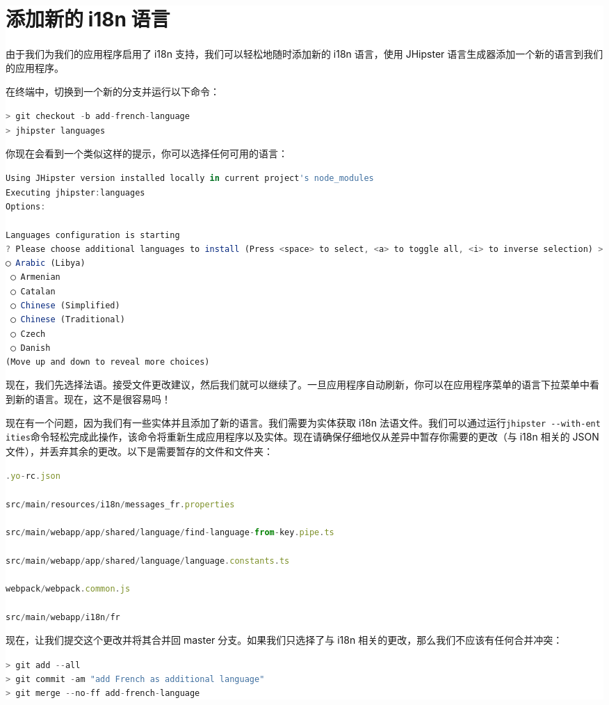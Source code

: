 # 添加新的 i18n 语言

由于我们为我们的应用程序启用了 i18n 支持，我们可以轻松地随时添加新的 i18n 语言，使用 JHipster 语言生成器添加一个新的语言到我们的应用程序。

在终端中，切换到一个新的分支并运行以下命令：

```js
> git checkout -b add-french-language
> jhipster languages
```

你现在会看到一个类似这样的提示，你可以选择任何可用的语言：

```js
Using JHipster version installed locally in current project's node_modules
Executing jhipster:languages
Options:

Languages configuration is starting
? Please choose additional languages to install (Press <space> to select, <a> to toggle all, <i> to inverse selection) >◯ Arabic (Libya)
 ◯ Armenian
 ◯ Catalan
 ◯ Chinese (Simplified)
 ◯ Chinese (Traditional)
 ◯ Czech
 ◯ Danish
(Move up and down to reveal more choices)
```

现在，我们先选择法语。接受文件更改建议，然后我们就可以继续了。一旦应用程序自动刷新，你可以在应用程序菜单的语言下拉菜单中看到新的语言。现在，这不是很容易吗！

现在有一个问题，因为我们有一些实体并且添加了新的语言。我们需要为实体获取 i18n 法语文件。我们可以通过运行`jhipster --with-entities`命令轻松完成此操作，该命令将重新生成应用程序以及实体。现在请确保仔细地仅从差异中暂存你需要的更改（与 i18n 相关的 JSON 文件），并丢弃其余的更改。以下是需要暂存的文件和文件夹：

```js
.yo-rc.json

src/main/resources/i18n/messages_fr.properties

src/main/webapp/app/shared/language/find-language-from-key.pipe.ts

src/main/webapp/app/shared/language/language.constants.ts

webpack/webpack.common.js

src/main/webapp/i18n/fr
```

现在，让我们提交这个更改并将其合并回 master 分支。如果我们只选择了与 i18n 相关的更改，那么我们不应该有任何合并冲突：

```js
> git add --all
> git commit -am "add French as additional language"
> git merge --no-ff add-french-language
```
